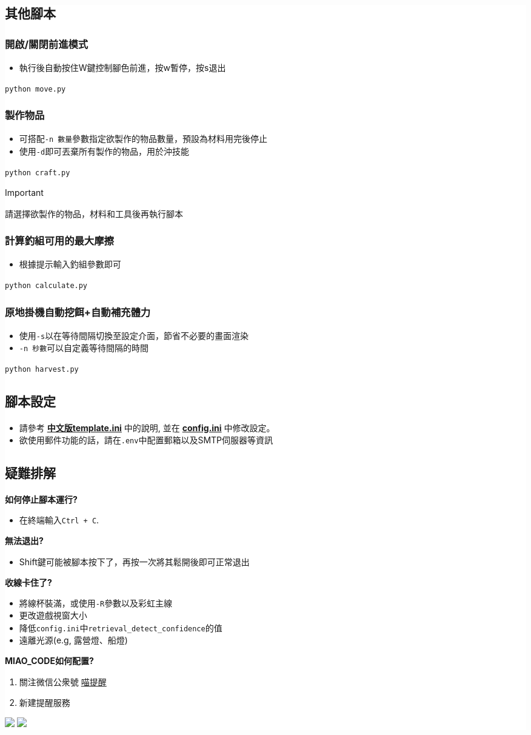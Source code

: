 ## 其他腳本
### 開啟/關閉前進模式
- 執行後自動按住W鍵控制腳色前進，按w暫停，按s退出
```
python move.py
```

### 製作物品
- 可搭配`-n 數量`參數指定欲製作的物品數量，預設為材料用完後停止
- 使用`-d`即可丟棄所有製作的物品，用於沖技能
```
python craft.py
```
> [!IMPORTANT]
> 請選擇欲製作的物品，材料和工具後再執行腳本

### 計算釣組可用的最大摩擦
- 根據提示輸入釣組參數即可
```
python calculate.py
```

### 原地掛機自動挖餌+自動補充體力
- 使用`-s`以在等待間隔切換至設定介面，節省不必要的畫面渲染
- `-n 秒數`可以自定義等待間隔的時間
```
python harvest.py
```

## 腳本設定
- 請參考 **[中文版template.ini][Template]** 中的說明, 並在 **[config.ini][Config]** 中修改設定。
- 欲使用郵件功能的話，請在`.env`中配置郵箱以及SMTP伺服器等資訊

## 疑難排解
**如何停止腳本運行?**
- 在終端輸入`Ctrl + C`.
   
**無法退出?**
- Shift鍵可能被腳本按下了，再按一次將其鬆開後即可正常退出

**收線卡住了?**
- 將線杯裝滿，或使用`-R`參數以及彩虹主線
- 更改遊戲視窗大小
- 降低`config.ini`中`retrieval_detect_confidence`的值
- 遠離光源(e.g, 露營燈、船燈)

**MIAO_CODE如何配置?**
1. 關注微信公衆號 [喵提醒][miaotixing]
   
2. 新建提醒服務  
<img src="static/readme/mtx1.png" height="400">
<img src="static/readme/mtx2.png" height="400">


[RF4S logo]: static/readme/RF4S.png
[Python badge]: https://img.shields.io/badge/Python-3776AB?style=for-the-badge&logo=python&logoColor=white
[Windows badge]: https://img.shields.io/badge/Windows-0078D6?style=for-the-badge&logo=windows&logoColor=white
[Release notes]: release_notes.md
[Discord]: https://discord.gg/BZQWQnAMbY
[Python]: https://www.python.org/downloads/
[Download]: https://github.com/dereklee0310/RussianFishing4Script/archive/refs/heads/main.zip
[Clicklock]: /static/readme/clicklock.png
[Favorite food]: /static/readme/favorites.png
[Favorite lure]: /static/readme/favorites_2.png
[Video]: https://www.youtube.com/watch?v=znLBYoXHxkw
[Template]: 中文版template.ini
[Config]: config.ini
[Integrity guide]: integrity_guide.md
[miaotixing]: https://miaotixing.com/how
[license]: LICENSE